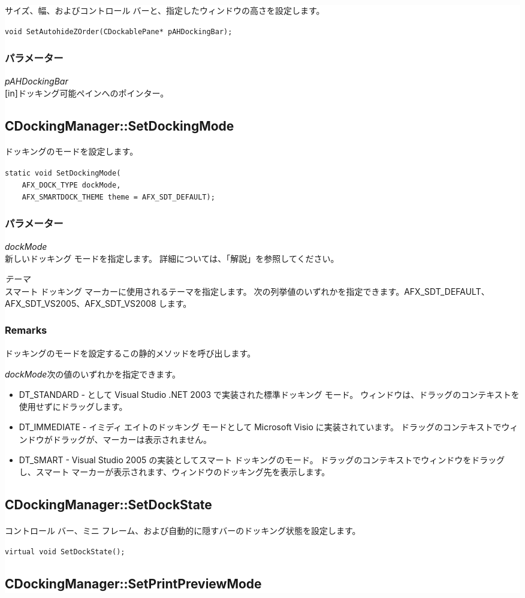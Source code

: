 サイズ、幅、およびコントロール バーと、指定したウィンドウの高さを設定します。

```
void SetAutohideZOrder(CDockablePane* pAHDockingBar);
```

### <a name="parameters"></a>パラメーター

*pAHDockingBar*<br/>
[in]ドッキング可能ペインへのポインター。

##  <a name="setdockingmode"></a>  CDockingManager::SetDockingMode

ドッキングのモードを設定します。

```
static void SetDockingMode(
    AFX_DOCK_TYPE dockMode,
    AFX_SMARTDOCK_THEME theme = AFX_SDT_DEFAULT);
```

### <a name="parameters"></a>パラメーター

*dockMode*<br/>
新しいドッキング モードを指定します。 詳細については、「解説」を参照してください。

*テーマ*<br/>
スマート ドッキング マーカーに使用されるテーマを指定します。 次の列挙値のいずれかを指定できます。AFX_SDT_DEFAULT、AFX_SDT_VS2005、AFX_SDT_VS2008 します。

### <a name="remarks"></a>Remarks

ドッキングのモードを設定するこの静的メソッドを呼び出します。

*dockMode*次の値のいずれかを指定できます。

- DT_STANDARD - として Visual Studio .NET 2003 で実装された標準ドッキング モード。 ウィンドウは、ドラッグのコンテキストを使用せずにドラッグします。

- DT_IMMEDIATE - イミディ エイトのドッキング モードとして Microsoft Visio に実装されています。 ドラッグのコンテキストでウィンドウがドラッグが、マーカーは表示されません。

- DT_SMART - Visual Studio 2005 の実装としてスマート ドッキングのモード。 ドラッグのコンテキストでウィンドウをドラッグし、スマート マーカーが表示されます、ウィンドウのドッキング先を表示します。

##  <a name="setdockstate"></a>  CDockingManager::SetDockState

コントロール バー、ミニ フレーム、および自動的に隠すバーのドッキング状態を設定します。

```
virtual void SetDockState();
```

##  <a name="setprintpreviewmode"></a>  CDockingManager::SetPrintPreviewMode
